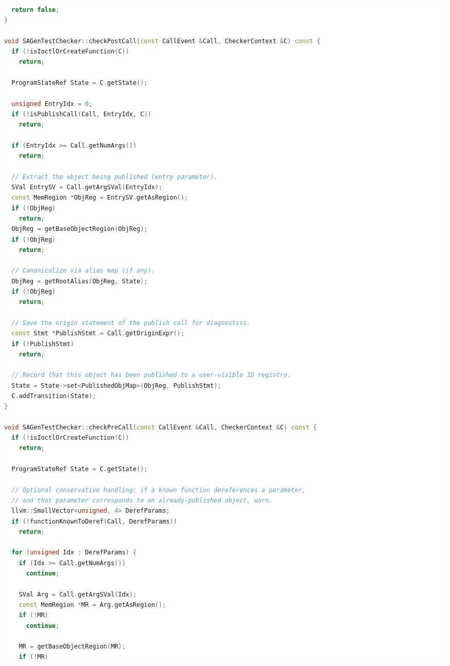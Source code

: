 ```cpp
  return false;
}

void SAGenTestChecker::checkPostCall(const CallEvent &Call, CheckerContext &C) const {
  if (!isIoctlOrCreateFunction(C))
    return;

  ProgramStateRef State = C.getState();

  unsigned EntryIdx = 0;
  if (!isPublishCall(Call, EntryIdx, C))
    return;

  if (EntryIdx >= Call.getNumArgs())
    return;

  // Extract the object being published (entry parameter).
  SVal EntrySV = Call.getArgSVal(EntryIdx);
  const MemRegion *ObjReg = EntrySV.getAsRegion();
  if (!ObjReg)
    return;
  ObjReg = getBaseObjectRegion(ObjReg);
  if (!ObjReg)
    return;

  // Canonicalize via alias map (if any).
  ObjReg = getRootAlias(ObjReg, State);
  if (!ObjReg)
    return;

  // Save the origin statement of the publish call for diagnostics.
  const Stmt *PublishStmt = Call.getOriginExpr();
  if (!PublishStmt)
    return;

  // Record that this object has been published to a user-visible ID registry.
  State = State->set<PublishedObjMap>(ObjReg, PublishStmt);
  C.addTransition(State);
}

void SAGenTestChecker::checkPreCall(const CallEvent &Call, CheckerContext &C) const {
  if (!isIoctlOrCreateFunction(C))
    return;

  ProgramStateRef State = C.getState();

  // Optional conservative handling: if a known function dereferences a parameter,
  // and that parameter corresponds to an already-published object, warn.
  llvm::SmallVector<unsigned, 4> DerefParams;
  if (!functionKnownToDeref(Call, DerefParams))
    return;

  for (unsigned Idx : DerefParams) {
    if (Idx >= Call.getNumArgs())
      continue;

    SVal Arg = Call.getArgSVal(Idx);
    const MemRegion *MR = Arg.getAsRegion();
    if (!MR)
      continue;

    MR = getBaseObjectRegion(MR);
    if (!MR)
```